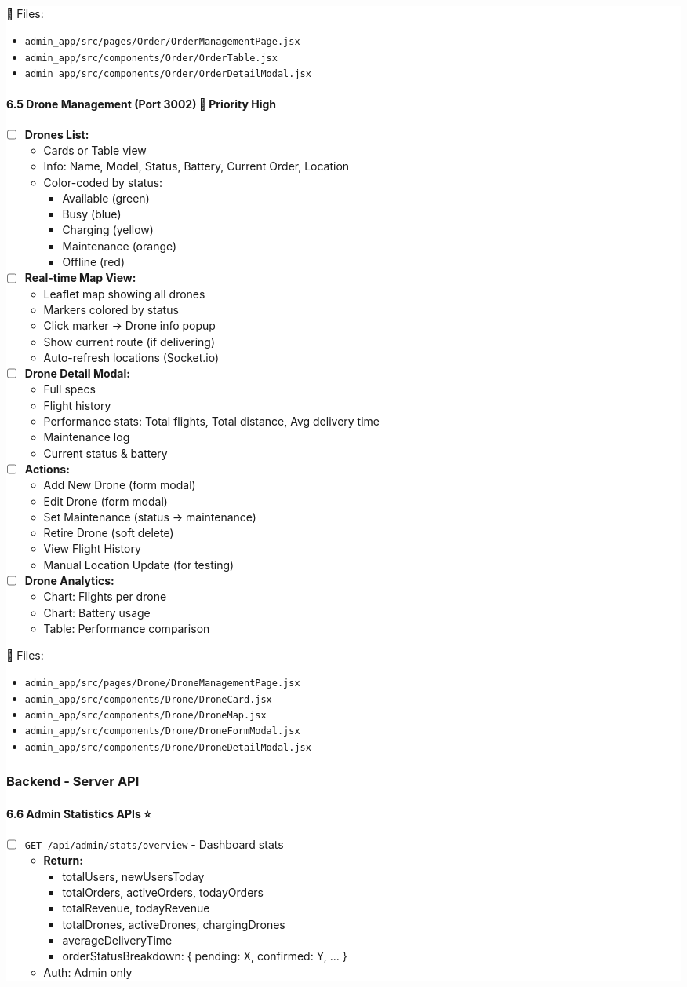 📁 Files:
- `admin_app/src/pages/Order/OrderManagementPage.jsx`
- `admin_app/src/components/Order/OrderTable.jsx`
- `admin_app/src/components/Order/OrderDetailModal.jsx`

#### 6.5 Drone Management (Port 3002) 🚁 Priority High
- [ ] **Drones List:**
  - Cards or Table view
  - Info: Name, Model, Status, Battery, Current Order, Location
  - Color-coded by status:
    - Available (green)
    - Busy (blue)
    - Charging (yellow)
    - Maintenance (orange)
    - Offline (red)
- [ ] **Real-time Map View:**
  - Leaflet map showing all drones
  - Markers colored by status
  - Click marker → Drone info popup
  - Show current route (if delivering)
  - Auto-refresh locations (Socket.io)
- [ ] **Drone Detail Modal:**
  - Full specs
  - Flight history
  - Performance stats: Total flights, Total distance, Avg delivery time
  - Maintenance log
  - Current status & battery
- [ ] **Actions:**
  - Add New Drone (form modal)
  - Edit Drone (form modal)
  - Set Maintenance (status → maintenance)
  - Retire Drone (soft delete)
  - View Flight History
  - Manual Location Update (for testing)
- [ ] **Drone Analytics:**
  - Chart: Flights per drone
  - Chart: Battery usage
  - Table: Performance comparison

📁 Files:
- `admin_app/src/pages/Drone/DroneManagementPage.jsx`
- `admin_app/src/components/Drone/DroneCard.jsx`
- `admin_app/src/components/Drone/DroneMap.jsx`
- `admin_app/src/components/Drone/DroneFormModal.jsx`
- `admin_app/src/components/Drone/DroneDetailModal.jsx`

### **Backend - Server API**

#### 6.6 Admin Statistics APIs ⭐
- [ ] `GET /api/admin/stats/overview` - Dashboard stats
  - **Return:**
    - totalUsers, newUsersToday
    - totalOrders, activeOrders, todayOrders
    - totalRevenue, todayRevenue
    - totalDrones, activeDrones, chargingDrones
    - averageDeliveryTime
    - orderStatusBreakdown: { pending: X, confirmed: Y, ... }
  - Auth: Admin only
